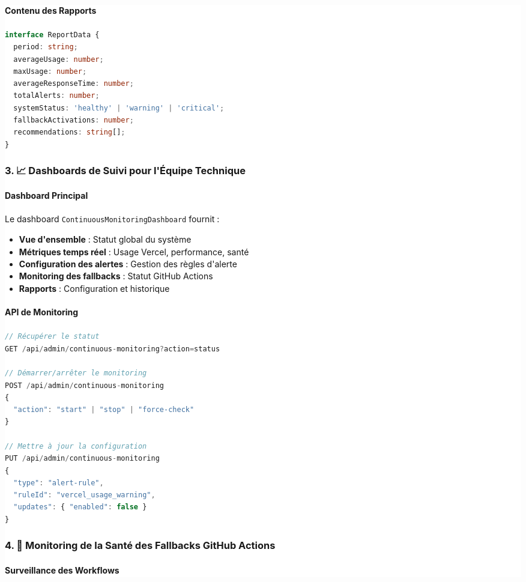 #### Contenu des Rapports

```typescript
interface ReportData {
  period: string;
  averageUsage: number;
  maxUsage: number;
  averageResponseTime: number;
  totalAlerts: number;
  systemStatus: 'healthy' | 'warning' | 'critical';
  fallbackActivations: number;
  recommendations: string[];
}
```

### 3. 📈 Dashboards de Suivi pour l'Équipe Technique

#### Dashboard Principal

Le dashboard `ContinuousMonitoringDashboard` fournit :

- **Vue d'ensemble** : Statut global du système
- **Métriques temps réel** : Usage Vercel, performance, santé
- **Configuration des alertes** : Gestion des règles d'alerte
- **Monitoring des fallbacks** : Statut GitHub Actions
- **Rapports** : Configuration et historique

#### API de Monitoring

```typescript
// Récupérer le statut
GET /api/admin/continuous-monitoring?action=status

// Démarrer/arrêter le monitoring
POST /api/admin/continuous-monitoring
{
  "action": "start" | "stop" | "force-check"
}

// Mettre à jour la configuration
PUT /api/admin/continuous-monitoring
{
  "type": "alert-rule",
  "ruleId": "vercel_usage_warning",
  "updates": { "enabled": false }
}
```

### 4. 🔄 Monitoring de la Santé des Fallbacks GitHub Actions

#### Surveillance des Workflows
